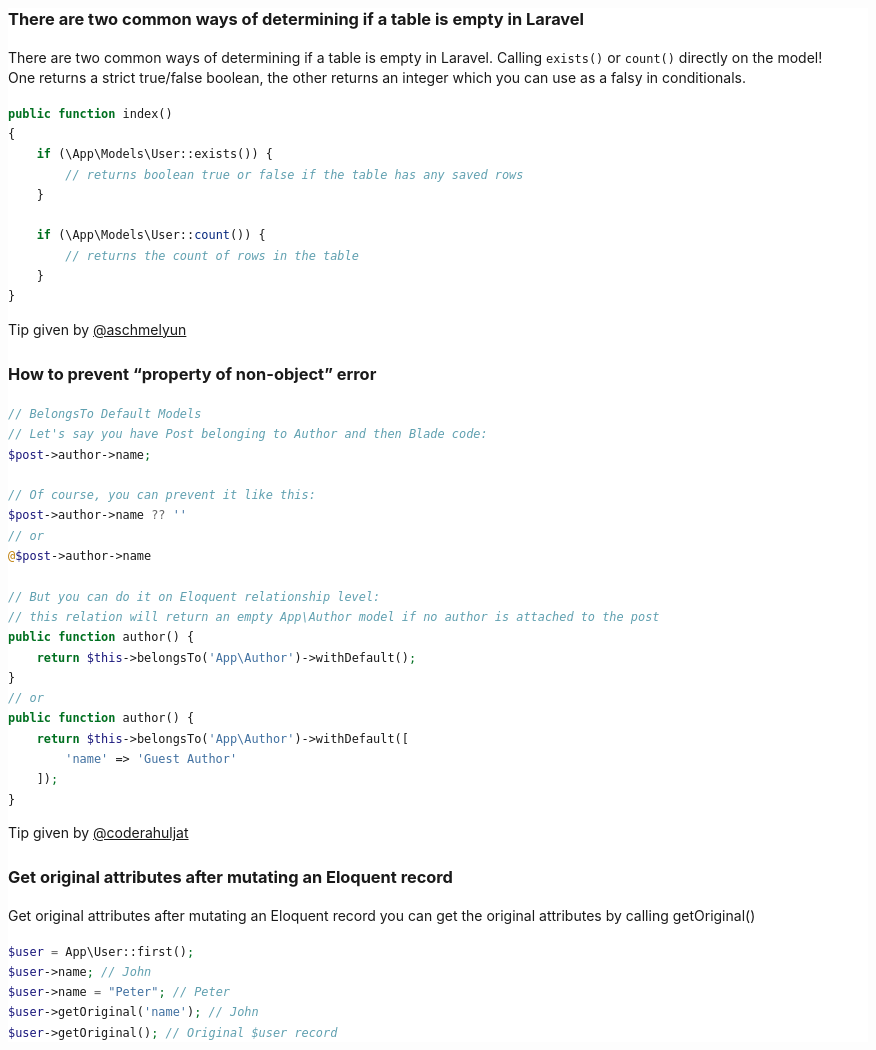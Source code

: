 ### There are two common ways of determining if a table is empty in Laravel
There are two common ways of determining if a table is empty in Laravel. Calling `exists()` or `count()` directly on the model!<br>
One returns a strict true/false boolean, the other returns an integer which you can use as a falsy in conditionals.
```php
public function index()
{
    if (\App\Models\User::exists()) {
        // returns boolean true or false if the table has any saved rows
    }
    
    if (\App\Models\User::count()) {
        // returns the count of rows in the table
    }
}
```

Tip given by [@aschmelyun](https://twitter.com/aschmelyun/status/1440641525998764041)

### How to prevent “property of non-object” error
```php
// BelongsTo Default Models
// Let's say you have Post belonging to Author and then Blade code:
$post->author->name;

// Of course, you can prevent it like this:
$post->author->name ?? ''
// or
@$post->author->name

// But you can do it on Eloquent relationship level:
// this relation will return an empty App\Author model if no author is attached to the post
public function author() {
    return $this->belongsTo('App\Author')->withDefault();
}
// or
public function author() {
    return $this->belongsTo('App\Author')->withDefault([
        'name' => 'Guest Author'
    ]);
}
```

Tip given by [@coderahuljat](https://twitter.com/coderahuljat/status/1440556610837876741)

### Get original attributes after mutating an Eloquent record
Get original attributes after mutating an Eloquent record you can get the original attributes by calling getOriginal()
```php
$user = App\User::first();
$user->name; // John
$user->name = "Peter"; // Peter
$user->getOriginal('name'); // John
$user->getOriginal(); // Original $user record
```
